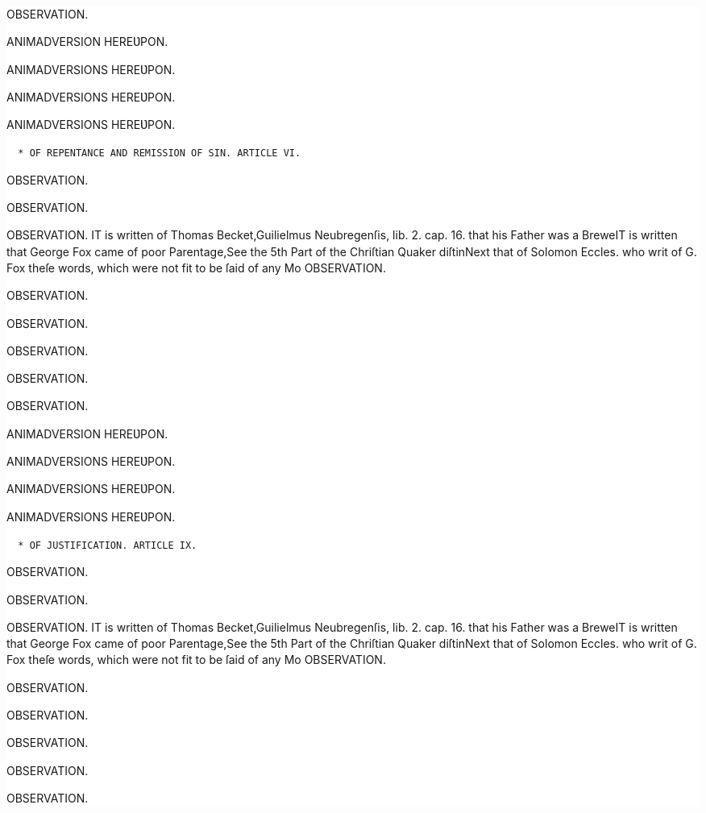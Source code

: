OBSERVATION.

ANIMADVERSION HEREƲPON.

ANIMADVERSIONS HEREƲPON.

ANIMADVERSIONS HEREƲPON.

ANIMADVERSIONS HEREƲPON.

      * OF REPENTANCE AND REMISSION OF SIN. ARTICLE VI.

OBSERVATION.

OBSERVATION.

OBSERVATION.
IT is written of Thomas Becket,Guilielmus Neubregenſis, lib. 2. cap. 16. that his Father was a BreweIT is written that George Fox came of poor Parentage,See the 5th Part of the Chriſtian Quaker diſtinNext that of Solomon Eccles. who writ of G. Fox theſe words, which were not fit to be ſaid of any Mo
OBSERVATION.

OBSERVATION.

OBSERVATION.

OBSERVATION.

OBSERVATION.

OBSERVATION.

ANIMADVERSION HEREƲPON.

ANIMADVERSIONS HEREƲPON.

ANIMADVERSIONS HEREƲPON.

ANIMADVERSIONS HEREƲPON.

      * OF JUSTIFICATION. ARTICLE IX.

OBSERVATION.

OBSERVATION.

OBSERVATION.
IT is written of Thomas Becket,Guilielmus Neubregenſis, lib. 2. cap. 16. that his Father was a BreweIT is written that George Fox came of poor Parentage,See the 5th Part of the Chriſtian Quaker diſtinNext that of Solomon Eccles. who writ of G. Fox theſe words, which were not fit to be ſaid of any Mo
OBSERVATION.

OBSERVATION.

OBSERVATION.

OBSERVATION.

OBSERVATION.

OBSERVATION.
